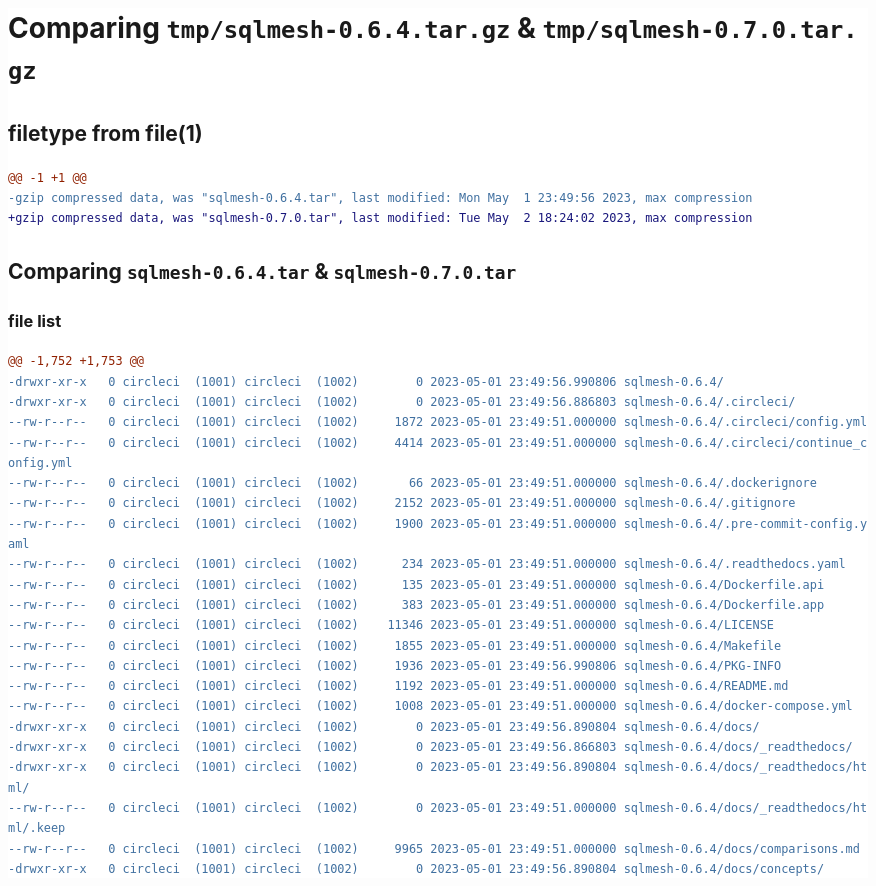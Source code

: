 # Comparing `tmp/sqlmesh-0.6.4.tar.gz` & `tmp/sqlmesh-0.7.0.tar.gz`

## filetype from file(1)

```diff
@@ -1 +1 @@
-gzip compressed data, was "sqlmesh-0.6.4.tar", last modified: Mon May  1 23:49:56 2023, max compression
+gzip compressed data, was "sqlmesh-0.7.0.tar", last modified: Tue May  2 18:24:02 2023, max compression
```

## Comparing `sqlmesh-0.6.4.tar` & `sqlmesh-0.7.0.tar`

### file list

```diff
@@ -1,752 +1,753 @@
-drwxr-xr-x   0 circleci  (1001) circleci  (1002)        0 2023-05-01 23:49:56.990806 sqlmesh-0.6.4/
-drwxr-xr-x   0 circleci  (1001) circleci  (1002)        0 2023-05-01 23:49:56.886803 sqlmesh-0.6.4/.circleci/
--rw-r--r--   0 circleci  (1001) circleci  (1002)     1872 2023-05-01 23:49:51.000000 sqlmesh-0.6.4/.circleci/config.yml
--rw-r--r--   0 circleci  (1001) circleci  (1002)     4414 2023-05-01 23:49:51.000000 sqlmesh-0.6.4/.circleci/continue_config.yml
--rw-r--r--   0 circleci  (1001) circleci  (1002)       66 2023-05-01 23:49:51.000000 sqlmesh-0.6.4/.dockerignore
--rw-r--r--   0 circleci  (1001) circleci  (1002)     2152 2023-05-01 23:49:51.000000 sqlmesh-0.6.4/.gitignore
--rw-r--r--   0 circleci  (1001) circleci  (1002)     1900 2023-05-01 23:49:51.000000 sqlmesh-0.6.4/.pre-commit-config.yaml
--rw-r--r--   0 circleci  (1001) circleci  (1002)      234 2023-05-01 23:49:51.000000 sqlmesh-0.6.4/.readthedocs.yaml
--rw-r--r--   0 circleci  (1001) circleci  (1002)      135 2023-05-01 23:49:51.000000 sqlmesh-0.6.4/Dockerfile.api
--rw-r--r--   0 circleci  (1001) circleci  (1002)      383 2023-05-01 23:49:51.000000 sqlmesh-0.6.4/Dockerfile.app
--rw-r--r--   0 circleci  (1001) circleci  (1002)    11346 2023-05-01 23:49:51.000000 sqlmesh-0.6.4/LICENSE
--rw-r--r--   0 circleci  (1001) circleci  (1002)     1855 2023-05-01 23:49:51.000000 sqlmesh-0.6.4/Makefile
--rw-r--r--   0 circleci  (1001) circleci  (1002)     1936 2023-05-01 23:49:56.990806 sqlmesh-0.6.4/PKG-INFO
--rw-r--r--   0 circleci  (1001) circleci  (1002)     1192 2023-05-01 23:49:51.000000 sqlmesh-0.6.4/README.md
--rw-r--r--   0 circleci  (1001) circleci  (1002)     1008 2023-05-01 23:49:51.000000 sqlmesh-0.6.4/docker-compose.yml
-drwxr-xr-x   0 circleci  (1001) circleci  (1002)        0 2023-05-01 23:49:56.890804 sqlmesh-0.6.4/docs/
-drwxr-xr-x   0 circleci  (1001) circleci  (1002)        0 2023-05-01 23:49:56.866803 sqlmesh-0.6.4/docs/_readthedocs/
-drwxr-xr-x   0 circleci  (1001) circleci  (1002)        0 2023-05-01 23:49:56.890804 sqlmesh-0.6.4/docs/_readthedocs/html/
--rw-r--r--   0 circleci  (1001) circleci  (1002)        0 2023-05-01 23:49:51.000000 sqlmesh-0.6.4/docs/_readthedocs/html/.keep
--rw-r--r--   0 circleci  (1001) circleci  (1002)     9965 2023-05-01 23:49:51.000000 sqlmesh-0.6.4/docs/comparisons.md
-drwxr-xr-x   0 circleci  (1001) circleci  (1002)        0 2023-05-01 23:49:56.890804 sqlmesh-0.6.4/docs/concepts/
```